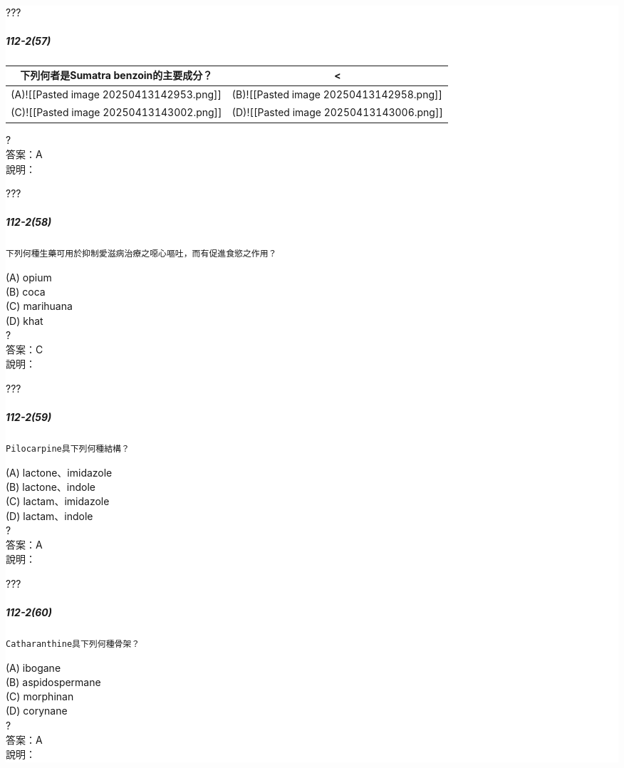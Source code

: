 ???

##### 112-2(57)

| 下列何者是Sumatra benzoin的主要成分？              | <                                       |
| --------------------------------------- | --------------------------------------- |
| (A)![[Pasted image 20250413142953.png]] | (B)![[Pasted image 20250413142958.png]] |
| (C)![[Pasted image 20250413143002.png]] | (D)![[Pasted image 20250413143006.png]] |
?  
答案：A  
說明：

???

##### 112-2(58)
```Question
下列何種生藥可用於抑制愛滋病治療之噁心嘔吐，而有促進食慾之作用？
```
(A) opium  
(B) coca  
(C) marihuana  
(D) khat  
?  
答案：C  
說明：

???

##### 112-2(59)
```Question
Pilocarpine具下列何種結構？
```
(A) lactone、imidazole  
(B) lactone、indole  
(C) lactam、imidazole  
(D) lactam、indole  
?  
答案：A  
說明：

???

##### 112-2(60)
```Question
Catharanthine具下列何種骨架？
```
(A) ibogane  
(B) aspidospermane  
(C) morphinan  
(D) corynane  
?  
答案：A  
說明：
